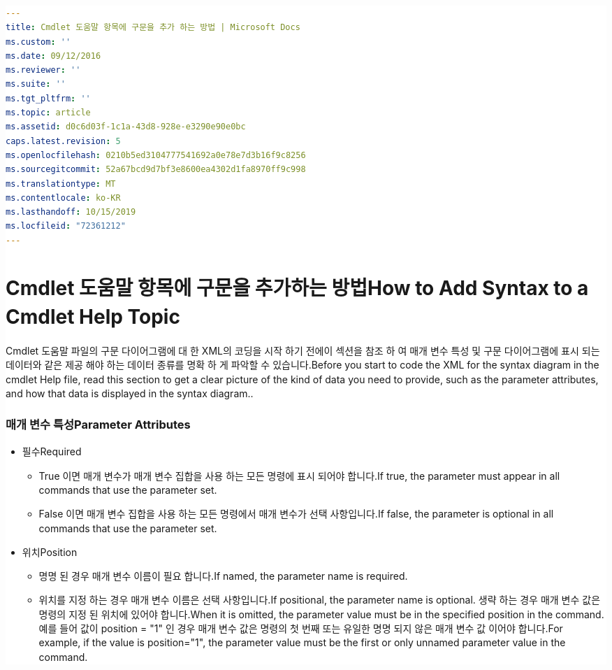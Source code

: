 ```yaml
---
title: Cmdlet 도움말 항목에 구문을 추가 하는 방법 | Microsoft Docs
ms.custom: ''
ms.date: 09/12/2016
ms.reviewer: ''
ms.suite: ''
ms.tgt_pltfrm: ''
ms.topic: article
ms.assetid: d0c6d03f-1c1a-43d8-928e-e3290e90e0bc
caps.latest.revision: 5
ms.openlocfilehash: 0210b5ed3104777541692a0e78e7d3b16f9c8256
ms.sourcegitcommit: 52a67bcd9d7bf3e8600ea4302d1fa8970ff9c998
ms.translationtype: MT
ms.contentlocale: ko-KR
ms.lasthandoff: 10/15/2019
ms.locfileid: "72361212"
---
```

# <a name="how-to-add-syntax-to-a-cmdlet-help-topic"></a><span data-ttu-id="c3697-102">Cmdlet 도움말 항목에 구문을 추가하는 방법</span><span class="sxs-lookup"><span data-stu-id="c3697-102">How to Add Syntax to a Cmdlet Help Topic</span></span>

<span data-ttu-id="c3697-103">Cmdlet 도움말 파일의 구문 다이어그램에 대 한 XML의 코딩을 시작 하기 전에이 섹션을 참조 하 여 매개 변수 특성 및 구문 다이어그램에 표시 되는 데이터와 같은 제공 해야 하는 데이터 종류를 명확 하 게 파악할 수 있습니다.</span><span class="sxs-lookup"><span data-stu-id="c3697-103">Before you start to code the XML for the syntax diagram in the cmdlet Help file, read this section to get a clear picture of the kind of data you need to provide, such as the parameter attributes, and how that data is displayed in the syntax diagram..</span></span>

### <a name="parameter-attributes"></a><span data-ttu-id="c3697-104">매개 변수 특성</span><span class="sxs-lookup"><span data-stu-id="c3697-104">Parameter Attributes</span></span>

- <span data-ttu-id="c3697-105">필수</span><span class="sxs-lookup"><span data-stu-id="c3697-105">Required</span></span>

  - <span data-ttu-id="c3697-106">True 이면 매개 변수가 매개 변수 집합을 사용 하는 모든 명령에 표시 되어야 합니다.</span><span class="sxs-lookup"><span data-stu-id="c3697-106">If true, the parameter must appear in all commands that use the parameter set.</span></span>

  - <span data-ttu-id="c3697-107">False 이면 매개 변수 집합을 사용 하는 모든 명령에서 매개 변수가 선택 사항입니다.</span><span class="sxs-lookup"><span data-stu-id="c3697-107">If false, the parameter is optional in all commands that use the parameter set.</span></span>

- <span data-ttu-id="c3697-108">위치</span><span class="sxs-lookup"><span data-stu-id="c3697-108">Position</span></span>

  - <span data-ttu-id="c3697-109">명명 된 경우 매개 변수 이름이 필요 합니다.</span><span class="sxs-lookup"><span data-stu-id="c3697-109">If named, the parameter name is required.</span></span>

  - <span data-ttu-id="c3697-110">위치를 지정 하는 경우 매개 변수 이름은 선택 사항입니다.</span><span class="sxs-lookup"><span data-stu-id="c3697-110">If positional, the parameter name is optional.</span></span> <span data-ttu-id="c3697-111">생략 하는 경우 매개 변수 값은 명령의 지정 된 위치에 있어야 합니다.</span><span class="sxs-lookup"><span data-stu-id="c3697-111">When it is omitted, the parameter value must be in the specified position in the command.</span></span> <span data-ttu-id="c3697-112">예를 들어 값이 position = "1" 인 경우 매개 변수 값은 명령의 첫 번째 또는 유일한 명명 되지 않은 매개 변수 값 이어야 합니다.</span><span class="sxs-lookup"><span data-stu-id="c3697-112">For example, if the value is position="1", the parameter value must be the first or only unnamed parameter value in the command.</span></span>
